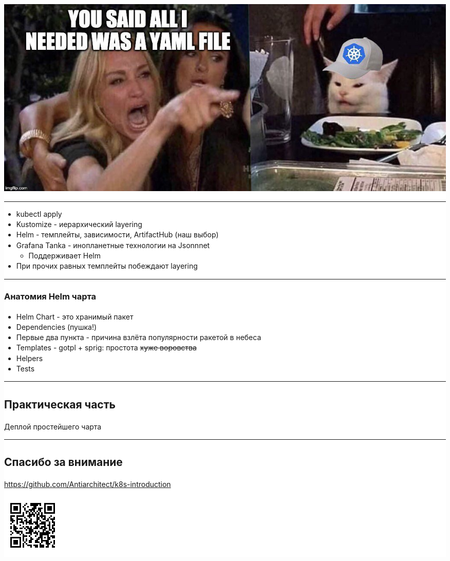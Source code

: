 ![center](./images/yaml.jpeg)

---

* kubectl apply
* Kustomize - иерархический layering
* Helm - темплейты, зависимости, ArtifactHub (наш выбор)
* Grafana Tanka - инопланетные технологии на Jsonnnet
  * Поддерживает Helm
* При прочих равных темплейты побеждают layering

---

### Анатомия Helm чарта

* Helm Chart - это хранимый пакет
* Dependencies (пушка!)
* Первые два пункта - причина взлёта популярности ракетой в небеса
* Templates - gotpl + sprig: простота ~~хуже воровства~~
* Helpers
* Tests

---

## Практическая часть

Деплой простейшего чарта

---

## Спасибо за внимание

https://github.com/Antiarchitect/k8s-introduction

![w:500px](./images/qr.png)
